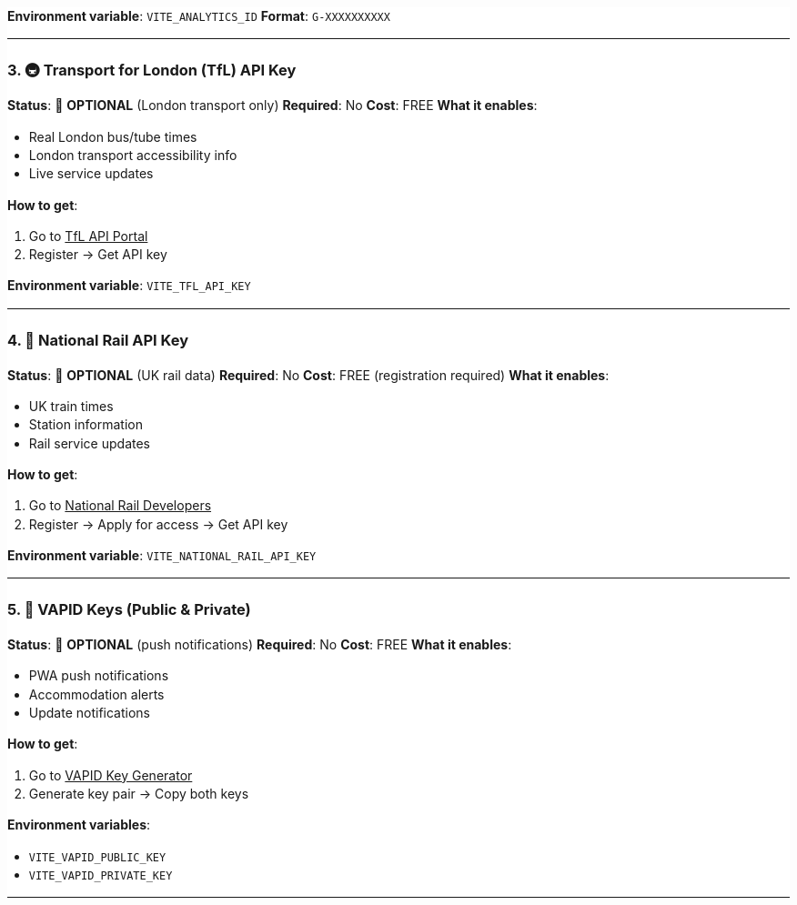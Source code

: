 **Environment variable**: `VITE_ANALYTICS_ID`
**Format**: `G-XXXXXXXXXX`

---

### 3. 🚇 **Transport for London (TfL) API Key**
**Status**: 🔧 **OPTIONAL** (London transport only)
**Required**: No
**Cost**: FREE
**What it enables**:
- Real London bus/tube times
- London transport accessibility info
- Live service updates

**How to get**:
1. Go to [TfL API Portal](https://api.tfl.gov.uk/)
2. Register → Get API key

**Environment variable**: `VITE_TFL_API_KEY`

---

### 4. 🚂 **National Rail API Key**
**Status**: 🔧 **OPTIONAL** (UK rail data)
**Required**: No
**Cost**: FREE (registration required)
**What it enables**:
- UK train times
- Station information
- Rail service updates

**How to get**:
1. Go to [National Rail Developers](https://www.nationalrail.co.uk/developers)
2. Register → Apply for access → Get API key

**Environment variable**: `VITE_NATIONAL_RAIL_API_KEY`

---

### 5. 📱 **VAPID Keys** (Public & Private)
**Status**: 🔧 **OPTIONAL** (push notifications)
**Required**: No
**Cost**: FREE
**What it enables**:
- PWA push notifications
- Accommodation alerts
- Update notifications

**How to get**:
1. Go to [VAPID Key Generator](https://vapidkeys.com/)
2. Generate key pair → Copy both keys

**Environment variables**: 
- `VITE_VAPID_PUBLIC_KEY`
- `VITE_VAPID_PRIVATE_KEY`

---